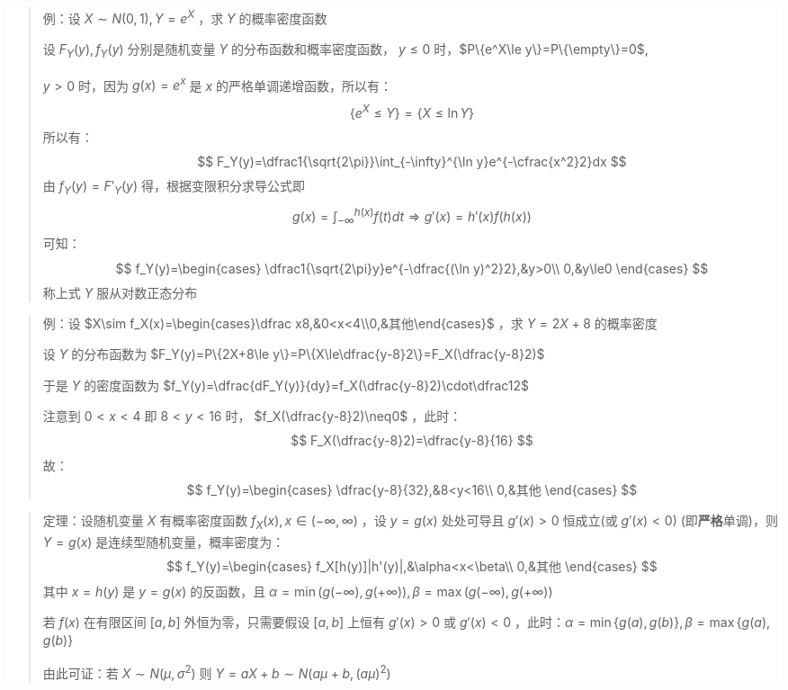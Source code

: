 > 例：设 $X\sim N(0,1), Y=e^X$ ，求 $Y$ 的概率密度函数 
>
> 设 $F_Y(y),f_Y(y)$ 分别是随机变量 $Y$ 的分布函数和概率密度函数， $y\le0$ 时，$P\{e^X\le y\}=P\{\empty\}=0$, 
>
> $y>0$ 时，因为 $g(x)=e^x$ 是 $x$ 的严格单调递增函数，所以有：
> $$
> \{e^X\le Y\}=\{X\le\ln Y\}
> $$
> 所以有：
> $$
> F_Y(y)=\dfrac1{\sqrt{2\pi}}\int_{-\infty}^{\ln y}e^{-\cfrac{x^2}2}dx
> $$
> 由 $f_Y(y)=F'_Y(y)$ 得，根据变限积分求导公式即
> $$
> g(x)=\int_{-\infty}^{h(x)}f(t)dt\Rightarrow g'(x)=h'(x)f(h(x))
> $$
> 可知：
> $$
> f_Y(y)=\begin{cases}
> \dfrac1{\sqrt{2\pi}y}e^{-\dfrac{(\ln y)^2}2},&y>0\\
> 0,&y\le0
> \end{cases}
> $$
> 称上式 $Y$ 服从对数正态分布

> 例：设 $X\sim f_X(x)=\begin{cases}\dfrac x8,&0<x<4\\0,&其他\end{cases}$ ，求 $Y=2X+8$ 的概率密度
>
> 设 $Y$ 的分布函数为 $F_Y(y)=P\{2X+8\le y\}=P\{X\le\dfrac{y-8}2\}=F_X(\dfrac{y-8}2)$ 
>
> 于是 $Y$ 的密度函数为 $f_Y(y)=\dfrac{dF_Y(y)}{dy}=f_X(\dfrac{y-8}2)\cdot\dfrac12$ 
>
> 注意到 $0< x<4$ 即 $8<y<16$ 时， $f_X(\dfrac{y-8}2)\neq0$ ，此时：
> $$
> F_X(\dfrac{y-8}2)=\dfrac{y-8}{16}
> $$
> 故：
> $$
> f_Y(y)=\begin{cases}
> \dfrac{y-8}{32},&8<y<16\\
> 0,&其他
> \end{cases}
> $$



> 定理：设随机变量 $X$ 有概率密度函数 $f_X(x),x\in(-\infty,\infty)$ ，设 $y=g(x)$ 处处可导且 $g'(x)>0$ 恒成立(或 $g'(x)<0$) (即**严格**单调)，则 $Y=g(x)$ 是连续型随机变量，概率密度为：
> $$
> f_Y(y)=\begin{cases}
> f_X[h(y)]|h'(y)|,&\alpha<x<\beta\\
> 0,&其他
> \end{cases}
> $$
> 其中 $x=h(y)$ 是 $y=g(x)$ 的反函数，且 $\alpha=\min(g(-\infty),g(+\infty)),\beta=\max(g(-\infty),g(+\infty))$
>
> 若 $f(x)$ 在有限区间 $[a,b]$ 外恒为零，只需要假设 $[a,b]$ 上恒有 $g'(x)>0$ 或 $g'(x)<0$ ，此时：$\alpha=\min\{g(a),g(b)\},\beta=\max\{g(a),g(b)\}$
>
> 由此可证：若 $X\sim N(\mu,\sigma^2)$ 则  $Y=aX+b\sim N(a\mu +b,(a\mu)^2)$
